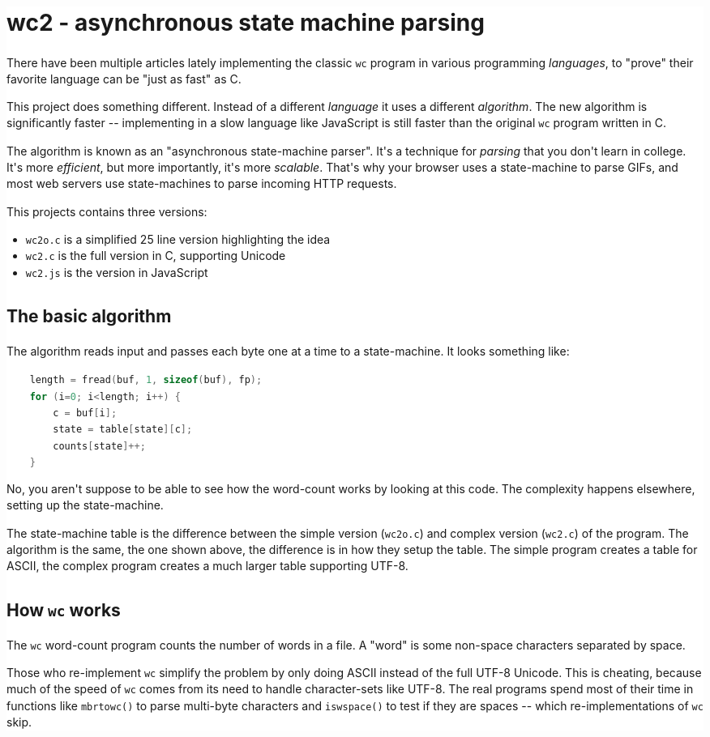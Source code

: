 # wc2 - asynchronous state machine parsing

There have been multiple articles lately implementing the 
classic `wc` program in various programming *languages*, to
"prove" their favorite language can be "just as fast" as C.

This project does something different.
Instead of a different *language* it uses a different *algorithm*.
The new algorithm is significantly faster -- implementing in a
slow language like JavaScript is still faster than the original
`wc` program written in C.

The algorithm is known as an "asynchronous state-machine parser".
It's a technique for *parsing* that you don't learn in college.
It's more *efficient*, but more importantly, it's more *scalable*.
That's why your browser uses a state-machine to parse GIFs,
and most web servers use state-machines to parse incoming HTTP requests.

This projects contains three versions:
* `wc2o.c` is a simplified 25 line version highlighting the idea
* `wc2.c` is the full version in C, supporting Unicode
* `wc2.js` is the version in JavaScript

## The basic algorithm

The algorithm reads input and passes each byte one at a time
to a state-machine. It looks something like:

```c
    length = fread(buf, 1, sizeof(buf), fp);
    for (i=0; i<length; i++) {
        c = buf[i];
        state = table[state][c];
        counts[state]++;
    }
```

No, you aren't suppose to be able to see how the word-count works
by looking at this code. The complexity happens elsewhere, setting
up the state-machine.

The state-machine table is the difference between the simple version
(`wc2o.c`) and complex version (`wc2.c`) of the program. The algorithm
is the same, the one shown above, the difference is in how they setup
the table. The simple program creates a table for ASCII, the complex
program creates a much larger table supporting UTF-8.


## How `wc` works

The `wc` word-count program counts the number of words in a file. A "word"
is some non-space characters separated by space.

Those who re-implement `wc` simplify the problem by only doing ASCII instead
of the full UTF-8 Unicode. This is cheating, because much of the speed of
`wc` comes from its need to handle character-sets like UTF-8.
The real programs spend most of their time
in functions like `mbrtowc()` to parse multi-byte characters and
`iswspace()` to test if they are spaces -- which re-implementations
of `wc` skip.
